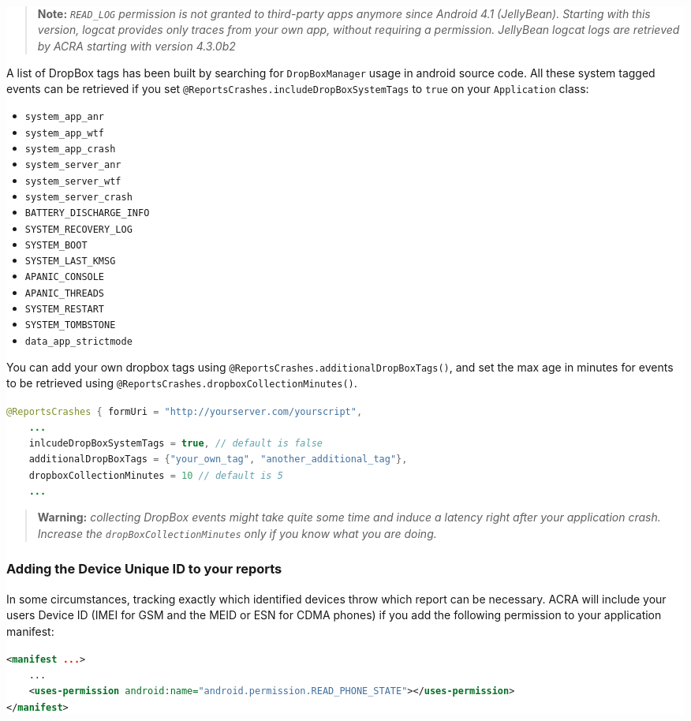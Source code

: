 > **Note:** *`READ_LOG` permission is not granted to third-party apps anymore since Android 4.1 (JellyBean). Starting
> with this version, logcat provides only traces from your own app, without requiring a permission. JellyBean logcat
> logs are retrieved by ACRA starting with version 4.3.0b2*

A list of DropBox tags has been built by searching for `DropBoxManager` usage in android source code. All these system
tagged events can be retrieved if you set `@ReportsCrashes.includeDropBoxSystemTags` to `true` on your `Application`
class:
* `system_app_anr`
* `system_app_wtf`
* `system_app_crash`
* `system_server_anr`
* `system_server_wtf`
* `system_server_crash`
* `BATTERY_DISCHARGE_INFO`
* `SYSTEM_RECOVERY_LOG`
* `SYSTEM_BOOT`
* `SYSTEM_LAST_KMSG`
* `APANIC_CONSOLE`
* `APANIC_THREADS`
* `SYSTEM_RESTART`
* `SYSTEM_TOMBSTONE`
* `data_app_strictmode`
  
You can add your own dropbox tags using `@ReportsCrashes.additionalDropBoxTags()`, and set the max age in minutes for
events to be retrieved using `@ReportsCrashes.dropboxCollectionMinutes()`.

```java
@ReportsCrashes { formUri = "http://yourserver.com/yourscript",
    ...
    inlcudeDropBoxSystemTags = true, // default is false
    additionalDropBoxTags = {"your_own_tag", "another_additional_tag"},
    dropboxCollectionMinutes = 10 // default is 5
    ...
```

> **Warning:** *collecting DropBox events might take quite some time and
  induce a latency right after your application crash.
  Increase the `dropBoxCollectionMinutes` only if you know what you are doing.*

### Adding the Device Unique ID to your reports

In some circumstances, tracking exactly which identified devices throw which report can be necessary. ACRA will include
your users Device ID (IMEI for GSM and the MEID or ESN for CDMA phones) if you add the following permission to your
application manifest:

```xml
<manifest ...>
    ...
    <uses-permission android:name="android.permission.READ_PHONE_STATE"></uses-permission>
</manifest>
```
